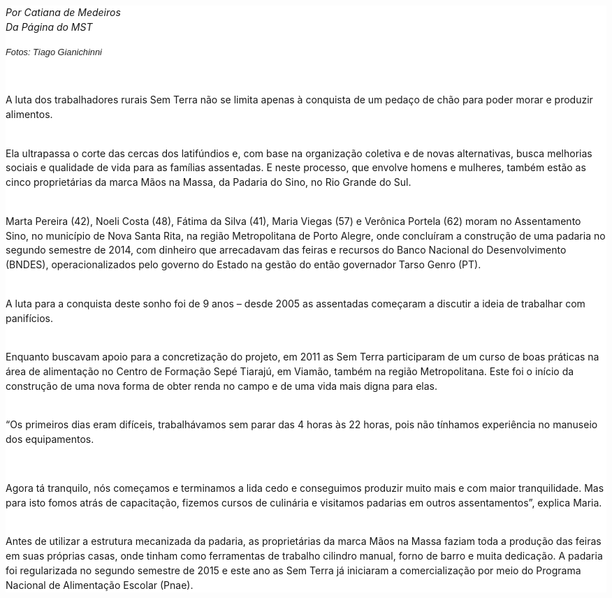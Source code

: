 <p style="line-height: 20.8px;"><em>Por Catiana de Medeiros<br />
Da P&aacute;gina do MST</em></p>

<p style="line-height: 20.8px;"><em><span style="color: rgb(34, 34, 34); font-family: arial, sans-serif; font-size: 12.8px; line-height: 12.8px;">Fotos: Tiago Gianichinni</span></em></p>

<p style="line-height: 20.8px;">&nbsp;</p>

<p style="line-height: 20.8px;">A luta dos trabalhadores rurais Sem Terra n&atilde;o se limita apenas &agrave; conquista de um peda&ccedil;o de ch&atilde;o para poder morar e produzir alimentos.&nbsp;</p>

<p style="line-height: 20.8px;"><br />
Ela ultrapassa o corte das cercas dos latif&uacute;ndios e, com base na organiza&ccedil;&atilde;o coletiva e de novas alternativas, busca melhorias sociais e qualidade de vida para as fam&iacute;lias assentadas. E neste processo, que envolve homens e mulheres, tamb&eacute;m est&atilde;o as cinco propriet&aacute;rias da marca M&atilde;os na Massa, da Padaria do Sino, no Rio Grande do Sul.</p>

<p style="line-height: 20.8px;"><br />
Marta Pereira (42), Noeli Costa (48), F&aacute;tima da Silva (41), Maria Viegas (57) e Ver&ocirc;nica Portela (62) moram no Assentamento Sino, no munic&iacute;pio de Nova Santa Rita, na regi&atilde;o Metropolitana de Porto Alegre, onde conclu&iacute;ram a constru&ccedil;&atilde;o de uma padaria no segundo semestre de 2014, com dinheiro que arrecadavam das feiras e recursos do Banco Nacional do Desenvolvimento (BNDES), operacionalizados pelo governo do Estado na gest&atilde;o do ent&atilde;o governador Tarso Genro (PT).</p>

<p style="line-height: 20.8px;"><br />
A luta para a conquista deste sonho foi de 9 anos &ndash; desde 2005 as assentadas come&ccedil;aram a discutir a ideia de trabalhar com panif&iacute;cios.&nbsp;</p>

<p style="line-height: 20.8px;"><br />
Enquanto buscavam apoio para a concretiza&ccedil;&atilde;o do projeto, em 2011 as Sem Terra participaram de um curso de boas pr&aacute;ticas na &aacute;rea de alimenta&ccedil;&atilde;o no Centro de Forma&ccedil;&atilde;o Sep&eacute; Tiaraj&uacute;, em Viam&atilde;o, tamb&eacute;m na regi&atilde;o Metropolitana. Este foi o in&iacute;cio da constru&ccedil;&atilde;o de uma nova forma de obter renda no campo e de uma vida mais digna para elas.</p>

<p style="line-height: 20.8px;"><br />
&ldquo;Os primeiros dias eram dif&iacute;ceis, trabalh&aacute;vamos sem parar das 4 horas &agrave;s 22 horas, pois n&atilde;o t&iacute;nhamos experi&ecirc;ncia no manuseio dos equipamentos.&nbsp;</p>

<p style="line-height: 20.8px;">&nbsp;</p>

<p style="line-height: 20.8px;">Agora t&aacute; tranquilo, n&oacute;s come&ccedil;amos e terminamos a lida cedo e conseguimos produzir muito mais e com maior tranquilidade. Mas para isto fomos atr&aacute;s de capacita&ccedil;&atilde;o, fizemos cursos de culin&aacute;ria e visitamos padarias em outros assentamentos&rdquo;, explica Maria.</p>

<p style="line-height: 20.8px;"><br />
Antes de utilizar a estrutura mecanizada da padaria, as propriet&aacute;rias da marca M&atilde;os na Massa faziam toda a produ&ccedil;&atilde;o das feiras em suas pr&oacute;prias casas, onde tinham como ferramentas de trabalho cilindro manual, forno de barro e muita dedica&ccedil;&atilde;o. A padaria foi regularizada no segundo semestre de 2015 e este ano as Sem Terra j&aacute; iniciaram a comercializa&ccedil;&atilde;o por meio do Programa Nacional de Alimenta&ccedil;&atilde;o Escolar (Pnae).</p>
